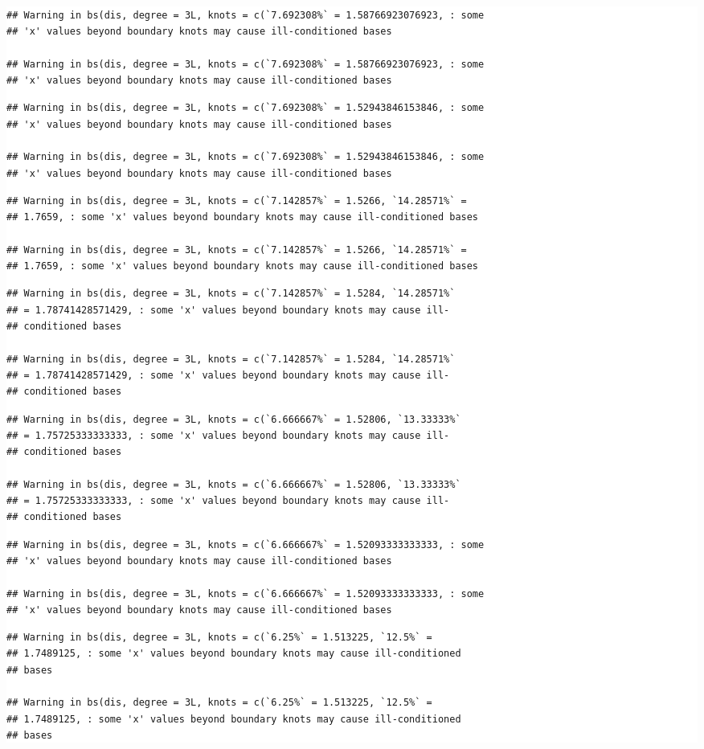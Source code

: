 ```
## Warning in bs(dis, degree = 3L, knots = c(`7.692308%` = 1.58766923076923, : some
## 'x' values beyond boundary knots may cause ill-conditioned bases

## Warning in bs(dis, degree = 3L, knots = c(`7.692308%` = 1.58766923076923, : some
## 'x' values beyond boundary knots may cause ill-conditioned bases
```

```
## Warning in bs(dis, degree = 3L, knots = c(`7.692308%` = 1.52943846153846, : some
## 'x' values beyond boundary knots may cause ill-conditioned bases

## Warning in bs(dis, degree = 3L, knots = c(`7.692308%` = 1.52943846153846, : some
## 'x' values beyond boundary knots may cause ill-conditioned bases
```

```
## Warning in bs(dis, degree = 3L, knots = c(`7.142857%` = 1.5266, `14.28571%` =
## 1.7659, : some 'x' values beyond boundary knots may cause ill-conditioned bases

## Warning in bs(dis, degree = 3L, knots = c(`7.142857%` = 1.5266, `14.28571%` =
## 1.7659, : some 'x' values beyond boundary knots may cause ill-conditioned bases
```

```
## Warning in bs(dis, degree = 3L, knots = c(`7.142857%` = 1.5284, `14.28571%`
## = 1.78741428571429, : some 'x' values beyond boundary knots may cause ill-
## conditioned bases

## Warning in bs(dis, degree = 3L, knots = c(`7.142857%` = 1.5284, `14.28571%`
## = 1.78741428571429, : some 'x' values beyond boundary knots may cause ill-
## conditioned bases
```

```
## Warning in bs(dis, degree = 3L, knots = c(`6.666667%` = 1.52806, `13.33333%`
## = 1.75725333333333, : some 'x' values beyond boundary knots may cause ill-
## conditioned bases

## Warning in bs(dis, degree = 3L, knots = c(`6.666667%` = 1.52806, `13.33333%`
## = 1.75725333333333, : some 'x' values beyond boundary knots may cause ill-
## conditioned bases
```

```
## Warning in bs(dis, degree = 3L, knots = c(`6.666667%` = 1.52093333333333, : some
## 'x' values beyond boundary knots may cause ill-conditioned bases

## Warning in bs(dis, degree = 3L, knots = c(`6.666667%` = 1.52093333333333, : some
## 'x' values beyond boundary knots may cause ill-conditioned bases
```

```
## Warning in bs(dis, degree = 3L, knots = c(`6.25%` = 1.513225, `12.5%` =
## 1.7489125, : some 'x' values beyond boundary knots may cause ill-conditioned
## bases

## Warning in bs(dis, degree = 3L, knots = c(`6.25%` = 1.513225, `12.5%` =
## 1.7489125, : some 'x' values beyond boundary knots may cause ill-conditioned
## bases
```
